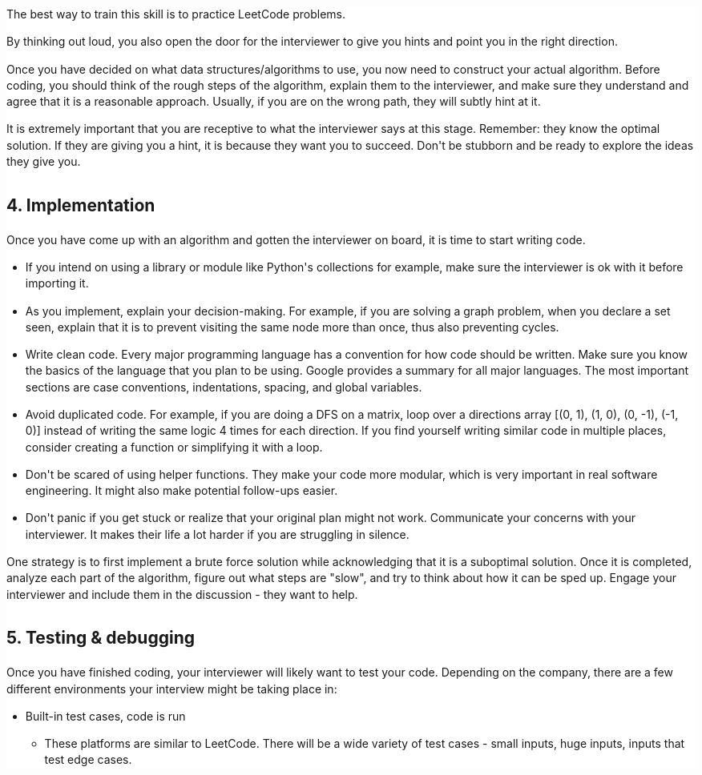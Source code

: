 The best way to train this skill is to practice LeetCode problems.

By thinking out loud, you also open the door for the interviewer to give you hints and point you in the right direction.

Once you have decided on what data structures/algorithms to use, you now need to construct your actual algorithm. Before coding, you should think of the rough steps of the algorithm, explain them to the interviewer, and make sure they understand and agree that it is a reasonable approach. Usually, if you are on the wrong path, they will subtly hint at it.

It is extremely important that you are receptive to what the interviewer says at this stage. Remember: they know the optimal solution. If they are giving you a hint, it is because they want you to succeed. Don't be stubborn and be ready to explore the ideas they give you.

## 4. Implementation

Once you have come up with an algorithm and gotten the interviewer on board, it is time to start writing code.

- If you intend on using a library or module like Python's collections for example, make sure the interviewer is ok with it before importing it.

- As you implement, explain your decision-making. For example, if you are solving a graph problem, when you declare a set seen, explain that it is to prevent visiting the same node more than once, thus also preventing cycles.

- Write clean code. Every major programming language has a convention for how code should be written. Make sure you know the basics of the language that you plan to be using. Google provides a summary for all major languages. The most important sections are case conventions, indentations, spacing, and global variables.

- Avoid duplicated code. For example, if you are doing a DFS on a matrix, loop over a directions array [(0, 1), (1, 0), (0, -1), (-1, 0)] instead of writing the same logic 4 times for each direction. If you find yourself writing similar code in multiple places, consider creating a function or simplifying it with a loop.

- Don't be scared of using helper functions. They make your code more modular, which is very important in real software engineering. It might also make potential follow-ups easier.

- Don't panic if you get stuck or realize that your original plan might not work. Communicate your concerns with your interviewer. It makes their life a lot harder if you are struggling in silence.

One strategy is to first implement a brute force solution while acknowledging that it is a suboptimal solution. Once it is completed, analyze each part of the algorithm, figure out what steps are "slow", and try to think about how it can be sped up. Engage your interviewer and include them in the discussion - they want to help.

## 5. Testing & debugging

Once you have finished coding, your interviewer will likely want to test your code. Depending on the company, there are a few different environments your interview might be taking place in:

- Built-in test cases, code is run

  - These platforms are similar to LeetCode. There will be a wide variety of test cases - small inputs, huge inputs, inputs that test edge cases.
